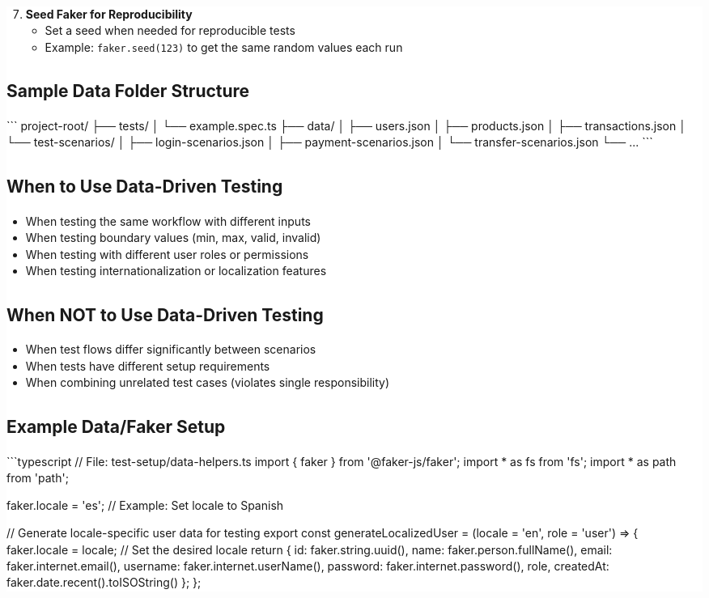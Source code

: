 7. **Seed Faker for Reproducibility**
   - Set a seed when needed for reproducible tests
   - Example: `faker.seed(123)` to get the same random values each run

## Sample Data Folder Structure

\`\`\`
project-root/
├── tests/
│   └── example.spec.ts
├── data/
│   ├── users.json
│   ├── products.json
│   ├── transactions.json
│   └── test-scenarios/
│       ├── login-scenarios.json
│       ├── payment-scenarios.json
│       └── transfer-scenarios.json
└── ...
\`\`\`

## When to Use Data-Driven Testing

- When testing the same workflow with different inputs
- When testing boundary values (min, max, valid, invalid)
- When testing with different user roles or permissions
- When testing internationalization or localization features

## When NOT to Use Data-Driven Testing

- When test flows differ significantly between scenarios
- When tests have different setup requirements
- When combining unrelated test cases (violates single responsibility)

## Example Data/Faker Setup

\`\`\`typescript
// File: test-setup/data-helpers.ts
import { faker } from '@faker-js/faker';
import * as fs from 'fs';
import * as path from 'path';

faker.locale = 'es'; // Example: Set locale to Spanish

// Generate locale-specific user data for testing
export const generateLocalizedUser = (locale = 'en', role = 'user') => {
  faker.locale = locale; // Set the desired locale
  return {
    id: faker.string.uuid(),
    name: faker.person.fullName(),
    email: faker.internet.email(),
    username: faker.internet.userName(),
    password: faker.internet.password(),
    role,
    createdAt: faker.date.recent().toISOString()
  };
};
